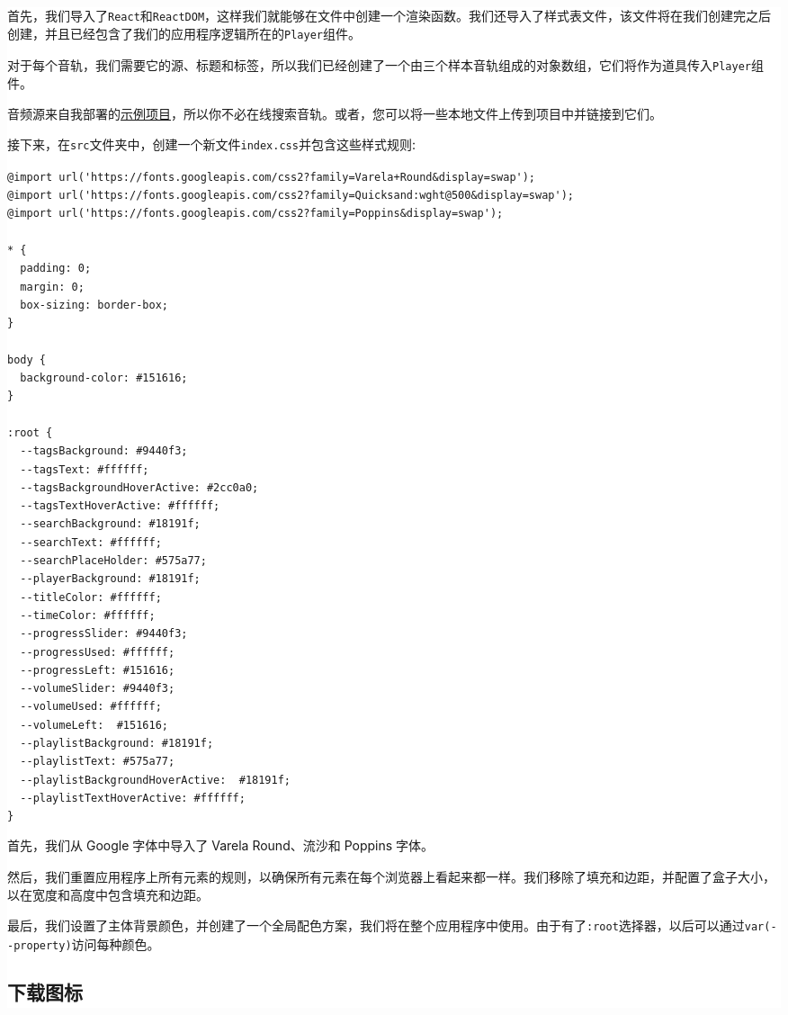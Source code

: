 首先，我们导入了`React`和`ReactDOM`，这样我们就能够在文件中创建一个渲染函数。我们还导入了样式表文件，该文件将在我们创建完之后创建，并且已经包含了我们的应用程序逻辑所在的`Player`组件。

对于每个音轨，我们需要它的源、标题和标签，所以我们已经创建了一个由三个样本音轨组成的对象数组，它们将作为道具传入`Player`组件。

音频源来自我部署的[示例项目](https://audioplayer.madza.dev/)，所以你不必在线搜索音轨。或者，您可以将一些本地文件上传到项目中并链接到它们。

接下来，在`src`文件夹中，创建一个新文件`index.css`并包含这些样式规则:

```
@import url('https://fonts.googleapis.com/css2?family=Varela+Round&display=swap');
@import url('https://fonts.googleapis.com/css2?family=Quicksand:wght@500&display=swap');
@import url('https://fonts.googleapis.com/css2?family=Poppins&display=swap');

* {
  padding: 0;
  margin: 0;
  box-sizing: border-box;
}

body {
  background-color: #151616;
}

:root {
  --tagsBackground: #9440f3;
  --tagsText: #ffffff;
  --tagsBackgroundHoverActive: #2cc0a0;
  --tagsTextHoverActive: #ffffff;
  --searchBackground: #18191f;
  --searchText: #ffffff;
  --searchPlaceHolder: #575a77;
  --playerBackground: #18191f;
  --titleColor: #ffffff;
  --timeColor: #ffffff;
  --progressSlider: #9440f3;
  --progressUsed: #ffffff;
  --progressLeft: #151616;
  --volumeSlider: #9440f3;
  --volumeUsed: #ffffff;
  --volumeLeft:  #151616;
  --playlistBackground: #18191f;
  --playlistText: #575a77;
  --playlistBackgroundHoverActive:  #18191f;
  --playlistTextHoverActive: #ffffff;
}
```

首先，我们从 Google 字体中导入了 Varela Round、流沙和 Poppins 字体。

然后，我们重置应用程序上所有元素的规则，以确保所有元素在每个浏览器上看起来都一样。我们移除了填充和边距，并配置了盒子大小，以在宽度和高度中包含填充和边距。

最后，我们设置了主体背景颜色，并创建了一个全局配色方案，我们将在整个应用程序中使用。由于有了`:root`选择器，以后可以通过`var(--property)`访问每种颜色。

## 下载图标
